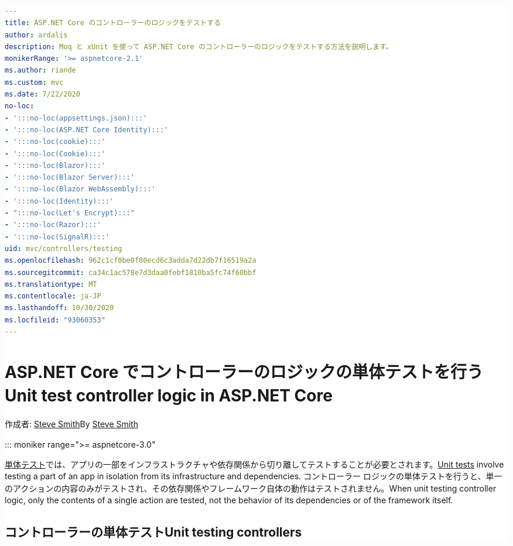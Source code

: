 ```yaml
---
title: ASP.NET Core のコントローラーのロジックをテストする
author: ardalis
description: Moq と xUnit を使って ASP.NET Core のコントローラーのロジックをテストする方法を説明します。
monikerRange: '>= aspnetcore-2.1'
ms.author: riande
ms.custom: mvc
ms.date: 7/22/2020
no-loc:
- ':::no-loc(appsettings.json):::'
- ':::no-loc(ASP.NET Core Identity):::'
- ':::no-loc(cookie):::'
- ':::no-loc(Cookie):::'
- ':::no-loc(Blazor):::'
- ':::no-loc(Blazor Server):::'
- ':::no-loc(Blazor WebAssembly):::'
- ':::no-loc(Identity):::'
- ":::no-loc(Let's Encrypt):::"
- ':::no-loc(Razor):::'
- ':::no-loc(SignalR):::'
uid: mvc/controllers/testing
ms.openlocfilehash: 962c1cf0be0f80ecd6c3adda7d22db7f16519a2a
ms.sourcegitcommit: ca34c1ac578e7d3daa0febf1810ba5fc74f60bbf
ms.translationtype: MT
ms.contentlocale: ja-JP
ms.lasthandoff: 10/30/2020
ms.locfileid: "93060353"
---
```

# <a name="unit-test-controller-logic-in-aspnet-core"></a><span data-ttu-id="72de3-103">ASP.NET Core でコントローラーのロジックの単体テストを行う</span><span class="sxs-lookup"><span data-stu-id="72de3-103">Unit test controller logic in ASP.NET Core</span></span>

<span data-ttu-id="72de3-104">作成者: [Steve Smith](https://ardalis.com/)</span><span class="sxs-lookup"><span data-stu-id="72de3-104">By [Steve Smith](https://ardalis.com/)</span></span>

::: moniker range=">= aspnetcore-3.0"

<span data-ttu-id="72de3-105">[単体テスト](/dotnet/articles/core/testing/unit-testing-with-dotnet-test)では、アプリの一部をインフラストラクチャや依存関係から切り離してテストすることが必要とされます。</span><span class="sxs-lookup"><span data-stu-id="72de3-105">[Unit tests](/dotnet/articles/core/testing/unit-testing-with-dotnet-test) involve testing a part of an app in isolation from its infrastructure and dependencies.</span></span> <span data-ttu-id="72de3-106">コントローラー ロジックの単体テストを行うと、単一のアクションの内容のみがテストされ、その依存関係やフレームワーク自体の動作はテストされません。</span><span class="sxs-lookup"><span data-stu-id="72de3-106">When unit testing controller logic, only the contents of a single action are tested, not the behavior of its dependencies or of the framework itself.</span></span>

## <a name="unit-testing-controllers"></a><span data-ttu-id="72de3-107">コントローラーの単体テスト</span><span class="sxs-lookup"><span data-stu-id="72de3-107">Unit testing controllers</span></span>
